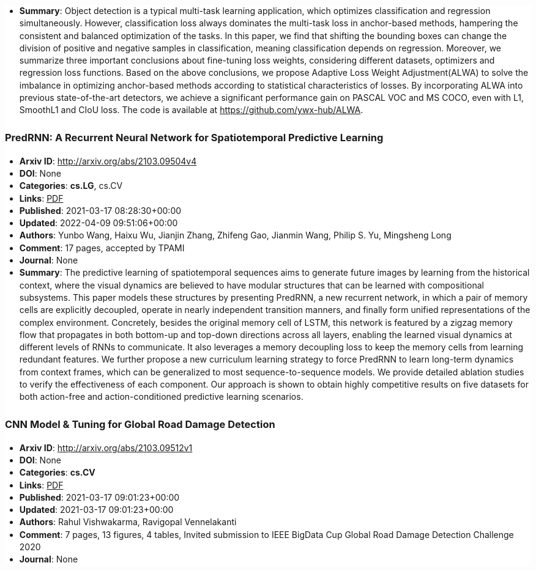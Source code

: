 - **Summary**: Object detection is a typical multi-task learning application, which optimizes classification and regression simultaneously. However, classification loss always dominates the multi-task loss in anchor-based methods, hampering the consistent and balanced optimization of the tasks. In this paper, we find that shifting the bounding boxes can change the division of positive and negative samples in classification, meaning classification depends on regression. Moreover, we summarize three important conclusions about fine-tuning loss weights, considering different datasets, optimizers and regression loss functions. Based on the above conclusions, we propose Adaptive Loss Weight Adjustment(ALWA) to solve the imbalance in optimizing anchor-based methods according to statistical characteristics of losses. By incorporating ALWA into previous state-of-the-art detectors, we achieve a significant performance gain on PASCAL VOC and MS COCO, even with L1, SmoothL1 and CIoU loss. The code is available at https://github.com/ywx-hub/ALWA.



### PredRNN: A Recurrent Neural Network for Spatiotemporal Predictive Learning
- **Arxiv ID**: http://arxiv.org/abs/2103.09504v4
- **DOI**: None
- **Categories**: **cs.LG**, cs.CV
- **Links**: [PDF](http://arxiv.org/pdf/2103.09504v4)
- **Published**: 2021-03-17 08:28:30+00:00
- **Updated**: 2022-04-09 09:51:06+00:00
- **Authors**: Yunbo Wang, Haixu Wu, Jianjin Zhang, Zhifeng Gao, Jianmin Wang, Philip S. Yu, Mingsheng Long
- **Comment**: 17 pages, accepted by TPAMI
- **Journal**: None
- **Summary**: The predictive learning of spatiotemporal sequences aims to generate future images by learning from the historical context, where the visual dynamics are believed to have modular structures that can be learned with compositional subsystems. This paper models these structures by presenting PredRNN, a new recurrent network, in which a pair of memory cells are explicitly decoupled, operate in nearly independent transition manners, and finally form unified representations of the complex environment. Concretely, besides the original memory cell of LSTM, this network is featured by a zigzag memory flow that propagates in both bottom-up and top-down directions across all layers, enabling the learned visual dynamics at different levels of RNNs to communicate. It also leverages a memory decoupling loss to keep the memory cells from learning redundant features. We further propose a new curriculum learning strategy to force PredRNN to learn long-term dynamics from context frames, which can be generalized to most sequence-to-sequence models. We provide detailed ablation studies to verify the effectiveness of each component. Our approach is shown to obtain highly competitive results on five datasets for both action-free and action-conditioned predictive learning scenarios.



### CNN Model & Tuning for Global Road Damage Detection
- **Arxiv ID**: http://arxiv.org/abs/2103.09512v1
- **DOI**: None
- **Categories**: **cs.CV**
- **Links**: [PDF](http://arxiv.org/pdf/2103.09512v1)
- **Published**: 2021-03-17 09:01:23+00:00
- **Updated**: 2021-03-17 09:01:23+00:00
- **Authors**: Rahul Vishwakarma, Ravigopal Vennelakanti
- **Comment**: 7 pages, 13 figures, 4 tables, Invited submission to IEEE BigData Cup
  Global Road Damage Detection Challenge 2020
- **Journal**: None